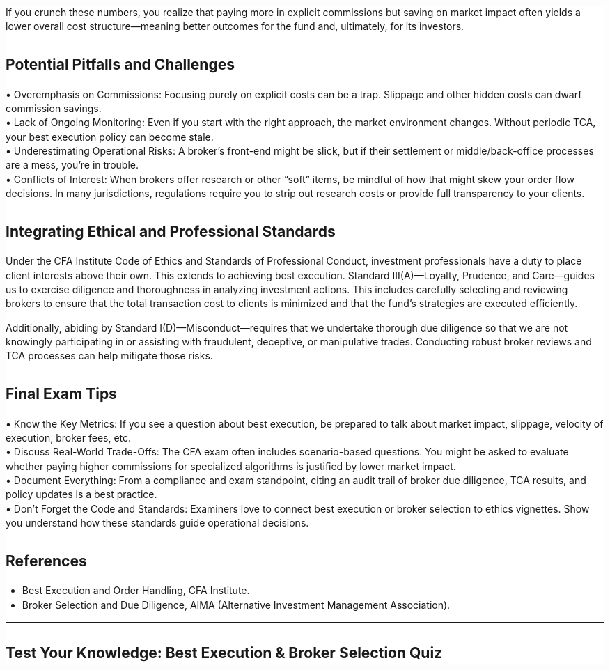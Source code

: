 If you crunch these numbers, you realize that paying more in explicit commissions but saving on market impact often yields a lower overall cost structure—meaning better outcomes for the fund and, ultimately, for its investors.

## Potential Pitfalls and Challenges

• Overemphasis on Commissions: Focusing purely on explicit costs can be a trap. Slippage and other hidden costs can dwarf commission savings.  
• Lack of Ongoing Monitoring: Even if you start with the right approach, the market environment changes. Without periodic TCA, your best execution policy can become stale.  
• Underestimating Operational Risks: A broker’s front-end might be slick, but if their settlement or middle/back-office processes are a mess, you’re in trouble.  
• Conflicts of Interest: When brokers offer research or other “soft” items, be mindful of how that might skew your order flow decisions. In many jurisdictions, regulations require you to strip out research costs or provide full transparency to your clients.

## Integrating Ethical and Professional Standards

Under the CFA Institute Code of Ethics and Standards of Professional Conduct, investment professionals have a duty to place client interests above their own. This extends to achieving best execution. Standard III(A)—Loyalty, Prudence, and Care—guides us to exercise diligence and thoroughness in analyzing investment actions. This includes carefully selecting and reviewing brokers to ensure that the total transaction cost to clients is minimized and that the fund’s strategies are executed efficiently.

Additionally, abiding by Standard I(D)—Misconduct—requires that we undertake thorough due diligence so that we are not knowingly participating in or assisting with fraudulent, deceptive, or manipulative trades. Conducting robust broker reviews and TCA processes can help mitigate those risks.

## Final Exam Tips

• Know the Key Metrics: If you see a question about best execution, be prepared to talk about market impact, slippage, velocity of execution, broker fees, etc.  
• Discuss Real-World Trade-Offs: The CFA exam often includes scenario-based questions. You might be asked to evaluate whether paying higher commissions for specialized algorithms is justified by lower market impact.  
• Document Everything: From a compliance and exam standpoint, citing an audit trail of broker due diligence, TCA results, and policy updates is a best practice.  
• Don’t Forget the Code and Standards: Examiners love to connect best execution or broker selection to ethics vignettes. Show you understand how these standards guide operational decisions.  

## References

- Best Execution and Order Handling, CFA Institute.  
- Broker Selection and Due Diligence, AIMA (Alternative Investment Management Association).  

---

## Test Your Knowledge: Best Execution & Broker Selection Quiz
